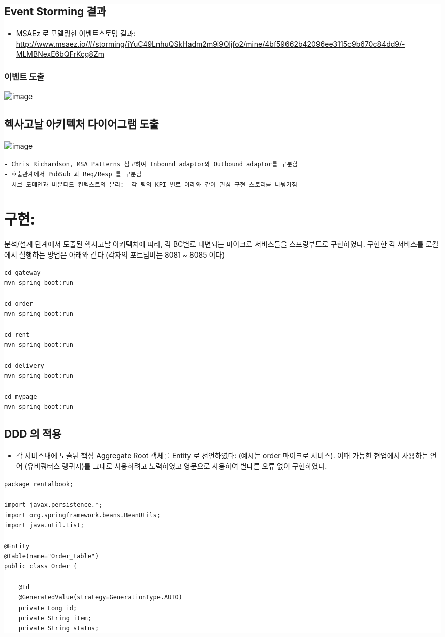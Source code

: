 
## Event Storming 결과
* MSAEz 로 모델링한 이벤트스토밍 결과:  http://www.msaez.io/#/storming/iYuC49LnhuQSkHadm2m9i9Oljfo2/mine/4bf59662b42096ee3115c9b670c84dd9/-MLMBNexE6bQFrKcg8Zm


### 이벤트 도출
![image](https://user-images.githubusercontent.com/65432084/98255819-2da6fe00-1fc1-11eb-95e9-e82ec4d54d85.PNG)


## 헥사고날 아키텍처 다이어그램 도출
    
![image](https://user-images.githubusercontent.com/65432084/98255893-444d5500-1fc1-11eb-9fe0-45064665c95c.PNG)


    - Chris Richardson, MSA Patterns 참고하여 Inbound adaptor와 Outbound adaptor를 구분함
    - 호출관계에서 PubSub 과 Req/Resp 를 구분함
    - 서브 도메인과 바운디드 컨텍스트의 분리:  각 팀의 KPI 별로 아래와 같이 관심 구현 스토리를 나눠가짐


# 구현:

분석/설계 단계에서 도출된 헥사고날 아키텍처에 따라, 각 BC별로 대변되는 마이크로 서비스들을 스프링부트로 구현하였다. 구현한 각 서비스를 로컬에서 실행하는 방법은 아래와 같다 (각자의 포트넘버는 8081 ~ 8085 이다)

```
cd gateway
mvn spring-boot:run

cd order
mvn spring-boot:run 

cd rent
mvn spring-boot:run  

cd delivery
mvn spring-boot:run  

cd mypage
mvn spring-boot:run  
```

## DDD 의 적용

- 각 서비스내에 도출된 핵심 Aggregate Root 객체를 Entity 로 선언하였다: (예시는 order 마이크로 서비스). 이때 가능한 현업에서 사용하는 언어 (유비쿼터스 랭귀지)를 그대로 사용하려고 노력하였고 영문으로 사용하여 별다른 오류 없이 구현하였다.


```
package rentalbook;

import javax.persistence.*;
import org.springframework.beans.BeanUtils;
import java.util.List;

@Entity
@Table(name="Order_table")
public class Order {

    @Id
    @GeneratedValue(strategy=GenerationType.AUTO)
    private Long id;
    private String item;
    private String status;

```